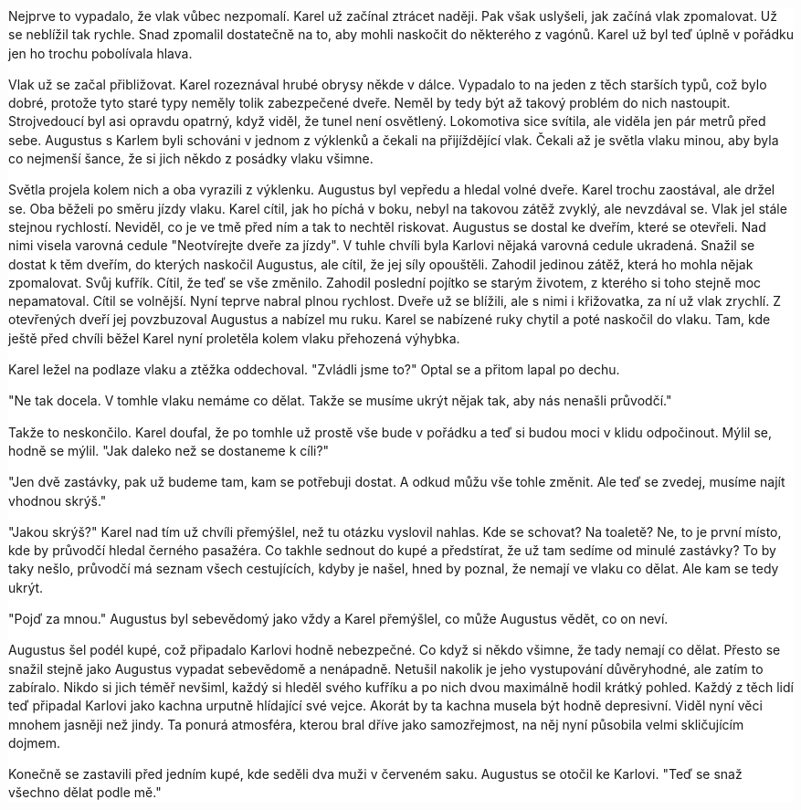 Nejprve to vypadalo, že vlak vůbec nezpomalí. Karel už začínal ztrácet naději. Pak však uslyšeli, jak začíná vlak zpomalovat. Už se neblížil tak rychle. Snad zpomalil dostatečně na to, aby mohli naskočit do některého z vagónů. Karel už byl teď úplně v pořádku jen ho trochu pobolívala hlava.

Vlak už se začal přibližovat. Karel rozeznával hrubé obrysy někde v dálce. Vypadalo to na jeden z těch starších typů, což bylo dobré, protože tyto staré typy neměly tolik zabezpečené dveře. Neměl by tedy být až takový problém do nich nastoupit. Strojvedoucí byl asi opravdu opatrný, když viděl, že tunel není osvětlený. Lokomotiva sice svítila, ale viděla jen pár metrů před sebe. Augustus s Karlem byli schováni v jednom z výklenků a čekali na přijíždějící vlak. Čekali až je světla vlaku minou, aby byla co nejmenší šance, že si jich někdo z posádky vlaku všimne.

Světla projela kolem nich a oba vyrazili z výklenku. Augustus byl vepředu a hledal volné dveře. Karel trochu zaostával, ale držel se. Oba běželi po směru jízdy vlaku. Karel cítil, jak ho píchá v boku, nebyl na takovou zátěž zvyklý, ale nevzdával se. Vlak jel stále stejnou rychlostí. Neviděl, co je ve tmě před ním a tak to nechtěl riskovat. Augustus se dostal ke dveřím, které se otevřeli. Nad nimi visela varovná cedule "Neotvírejte dveře za jízdy". V tuhle chvíli byla Karlovi nějaká varovná cedule ukradená. Snažil se dostat k těm dveřím, do kterých naskočil Augustus, ale cítil, že jej síly opouštěli. Zahodil jedinou zátěž, která ho mohla nějak zpomalovat. Svůj kufřík. Cítil, že teď se vše změnilo. Zahodil poslední pojítko se starým životem, z kterého si toho stejně moc nepamatoval. Cítil se volnější. Nyní teprve nabral plnou rychlost. Dveře už se blížili, ale s nimi i křižovatka, za ní už vlak zrychlí. Z otevřených dveří jej povzbuzoval Augustus a nabízel mu ruku. Karel se nabízené ruky chytil a poté naskočil do vlaku. Tam, kde ještě před chvíli běžel Karel nyní proletěla kolem vlaku přehozená výhybka.

Karel ležel na podlaze vlaku a ztěžka oddechoval. "Zvládli jsme to?" Optal se a přitom lapal po dechu.

"Ne tak docela. V tomhle vlaku nemáme co dělat. Takže se musíme ukrýt nějak tak, aby nás nenašli průvodčí."

Takže to neskončilo. Karel doufal, že po tomhle už prostě vše bude v pořádku a teď si budou moci v klidu odpočinout. Mýlil se, hodně se mýlil. "Jak daleko než se dostaneme k cíli?"

"Jen dvě zastávky, pak už budeme tam, kam se potřebuji dostat. A odkud můžu vše tohle změnit. Ale teď se zvedej, musíme najít vhodnou skrýš."

"Jakou skrýš?" Karel nad tím už chvíli přemýšlel, než tu otázku vyslovil nahlas. Kde se schovat? Na toaletě? Ne, to je první místo, kde by průvodčí hledal černého pasažéra. Co takhle sednout do kupé a předstírat, že už tam sedíme od minulé zastávky? To by taky nešlo, průvodčí má seznam všech cestujících, kdyby je našel, hned by poznal, že nemají ve vlaku co dělat. Ale kam se tedy ukrýt.

"Pojď za mnou." Augustus byl sebevědomý jako vždy a Karel přemýšlel, co může Augustus vědět, co on neví.

Augustus šel podél kupé, což připadalo Karlovi hodně nebezpečné. Co když si někdo všimne, že tady nemají co dělat. Přesto se snažil stejně jako Augustus vypadat sebevědomě a nenápadně. Netušil nakolik je jeho vystupování důvěryhodné, ale zatím to zabíralo. Nikdo si jich téměř nevšiml, každý si hleděl svého kufříku a po nich dvou maximálně hodil krátký pohled. Každý z těch lidí teď připadal Karlovi jako kachna urputně hlídající své vejce. Akorát by ta kachna musela být hodně depresivní. Viděl nyní věci mnohem jasněji než jindy. Ta ponurá atmosféra, kterou bral dříve jako samozřejmost, na něj nyní působila velmi skličujícím dojmem.

Konečně se zastavili před jedním kupé, kde seděli dva muži v červeném saku. Augustus se otočil ke Karlovi. "Teď se snaž všechno dělat podle mě."

